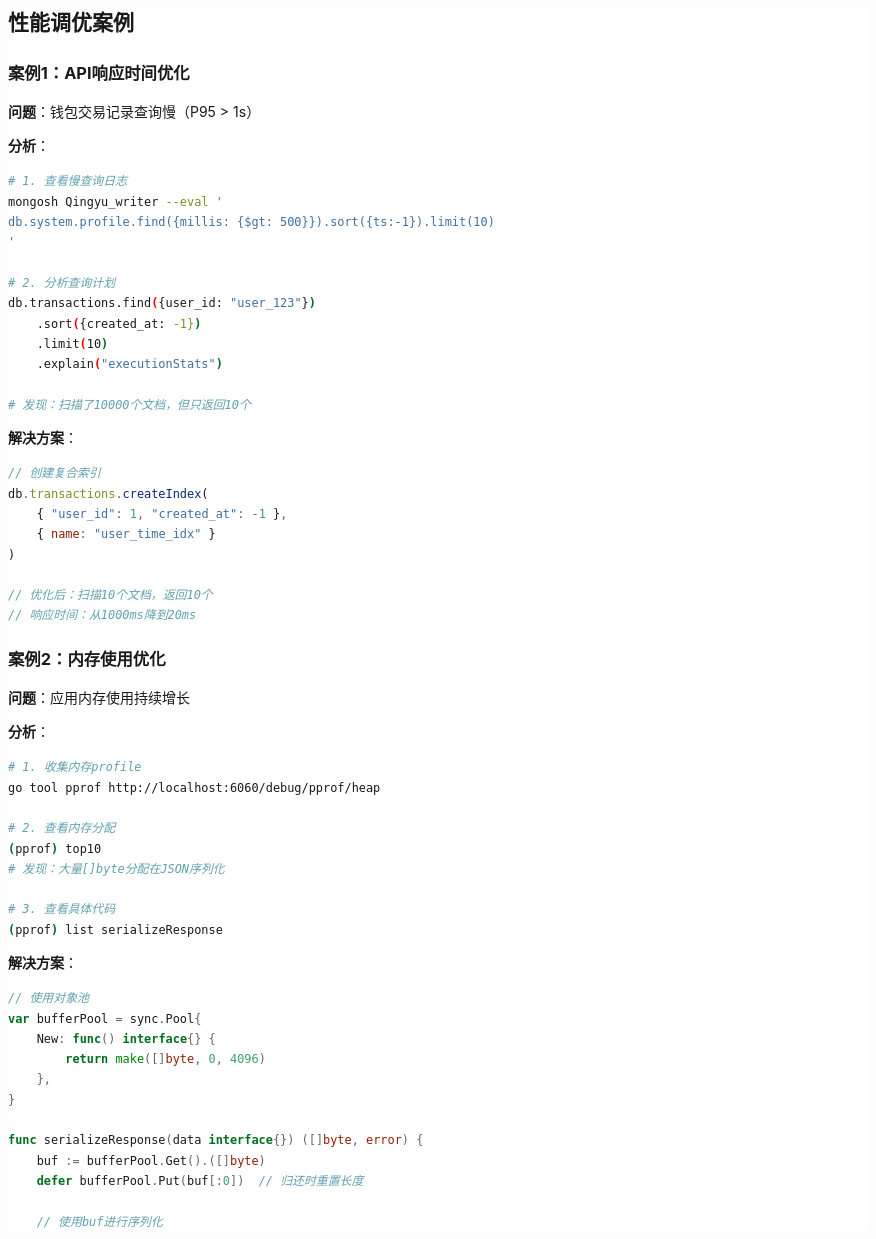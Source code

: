 
## 性能调优案例

### 案例1：API响应时间优化

**问题**：钱包交易记录查询慢（P95 > 1s）

**分析**：
```bash
# 1. 查看慢查询日志
mongosh Qingyu_writer --eval '
db.system.profile.find({millis: {$gt: 500}}).sort({ts:-1}).limit(10)
'

# 2. 分析查询计划
db.transactions.find({user_id: "user_123"})
    .sort({created_at: -1})
    .limit(10)
    .explain("executionStats")

# 发现：扫描了10000个文档，但只返回10个
```

**解决方案**：
```javascript
// 创建复合索引
db.transactions.createIndex(
    { "user_id": 1, "created_at": -1 },
    { name: "user_time_idx" }
)

// 优化后：扫描10个文档，返回10个
// 响应时间：从1000ms降到20ms
```

### 案例2：内存使用优化

**问题**：应用内存使用持续增长

**分析**：
```bash
# 1. 收集内存profile
go tool pprof http://localhost:6060/debug/pprof/heap

# 2. 查看内存分配
(pprof) top10
# 发现：大量[]byte分配在JSON序列化

# 3. 查看具体代码
(pprof) list serializeResponse
```

**解决方案**：
```go
// 使用对象池
var bufferPool = sync.Pool{
    New: func() interface{} {
        return make([]byte, 0, 4096)
    },
}

func serializeResponse(data interface{}) ([]byte, error) {
    buf := bufferPool.Get().([]byte)
    defer bufferPool.Put(buf[:0])  // 归还时重置长度
    
    // 使用buf进行序列化
```